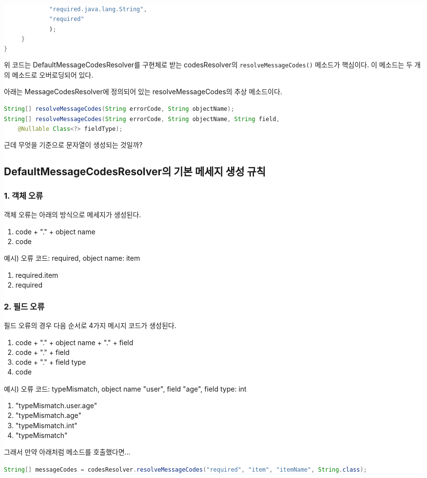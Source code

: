 ```java
			 "required.java.lang.String",
			 "required"
			 );
	 }
}
```

위 코드는 DefaultMessageCodesResolver를 구현체로 받는 codesResolver의 `resolveMessageCodes()` 메소드가 핵심이다.  이 메소드는 두 개의 메소드로 오버로딩되어 있다. 

아래는 MessageCodesResolver에 정의되어 있는 resolveMessageCodes의 추상 메소드이다.

```java
String[] resolveMessageCodes(String errorCode, String objectName);
String[] resolveMessageCodes(String errorCode, String objectName, String field, 
	@Nullable Class<?> fieldType);
```

근데 무엇을 기준으로 문자열이 생성되는 것일까?

## DefaultMessageCodesResolver의 기본 메세지 생성 규칙

### 1. 객체 오류

객체 오류는 아래의 방식으로 메세지가 생성된다.

1. code + "." + object name
2. code

예시) 오류 코드: required, object name: item

1. required.item
2. required

### 2. 필드 오류

필드 오류의 경우 다음 순서로 4가지 메시지 코드가 생성된다.

1. code + "." + object name + "." + field
2. code + "." + field
3. code + "." + field type
4. code

예시) 오류 코드: typeMismatch, object name "user", field "age", field type: int

1. "typeMismatch.user.age"
2. "typeMismatch.age"
3. "typeMismatch.int"
4. "typeMismatch"

그래서 만약 아래처럼 메소드를 호출했다면…

```java
String[] messageCodes = codesResolver.resolveMessageCodes("required", "item", "itemName", String.class);
```
